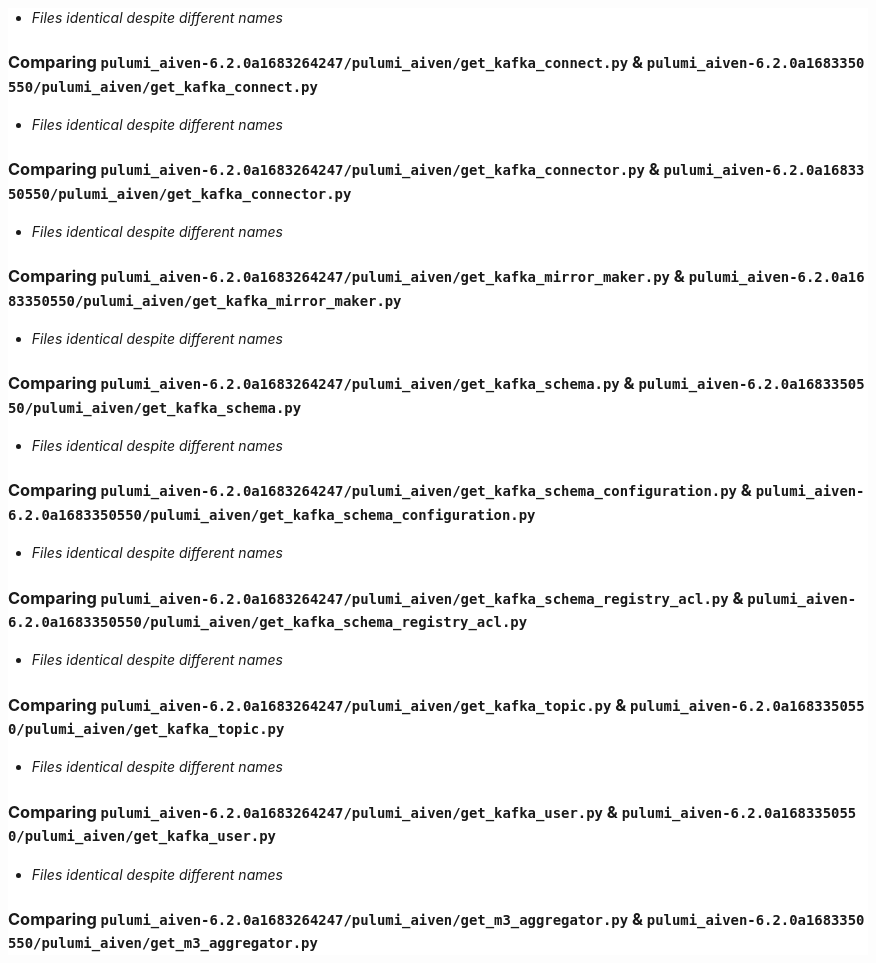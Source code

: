  * *Files identical despite different names*

### Comparing `pulumi_aiven-6.2.0a1683264247/pulumi_aiven/get_kafka_connect.py` & `pulumi_aiven-6.2.0a1683350550/pulumi_aiven/get_kafka_connect.py`

 * *Files identical despite different names*

### Comparing `pulumi_aiven-6.2.0a1683264247/pulumi_aiven/get_kafka_connector.py` & `pulumi_aiven-6.2.0a1683350550/pulumi_aiven/get_kafka_connector.py`

 * *Files identical despite different names*

### Comparing `pulumi_aiven-6.2.0a1683264247/pulumi_aiven/get_kafka_mirror_maker.py` & `pulumi_aiven-6.2.0a1683350550/pulumi_aiven/get_kafka_mirror_maker.py`

 * *Files identical despite different names*

### Comparing `pulumi_aiven-6.2.0a1683264247/pulumi_aiven/get_kafka_schema.py` & `pulumi_aiven-6.2.0a1683350550/pulumi_aiven/get_kafka_schema.py`

 * *Files identical despite different names*

### Comparing `pulumi_aiven-6.2.0a1683264247/pulumi_aiven/get_kafka_schema_configuration.py` & `pulumi_aiven-6.2.0a1683350550/pulumi_aiven/get_kafka_schema_configuration.py`

 * *Files identical despite different names*

### Comparing `pulumi_aiven-6.2.0a1683264247/pulumi_aiven/get_kafka_schema_registry_acl.py` & `pulumi_aiven-6.2.0a1683350550/pulumi_aiven/get_kafka_schema_registry_acl.py`

 * *Files identical despite different names*

### Comparing `pulumi_aiven-6.2.0a1683264247/pulumi_aiven/get_kafka_topic.py` & `pulumi_aiven-6.2.0a1683350550/pulumi_aiven/get_kafka_topic.py`

 * *Files identical despite different names*

### Comparing `pulumi_aiven-6.2.0a1683264247/pulumi_aiven/get_kafka_user.py` & `pulumi_aiven-6.2.0a1683350550/pulumi_aiven/get_kafka_user.py`

 * *Files identical despite different names*

### Comparing `pulumi_aiven-6.2.0a1683264247/pulumi_aiven/get_m3_aggregator.py` & `pulumi_aiven-6.2.0a1683350550/pulumi_aiven/get_m3_aggregator.py`
